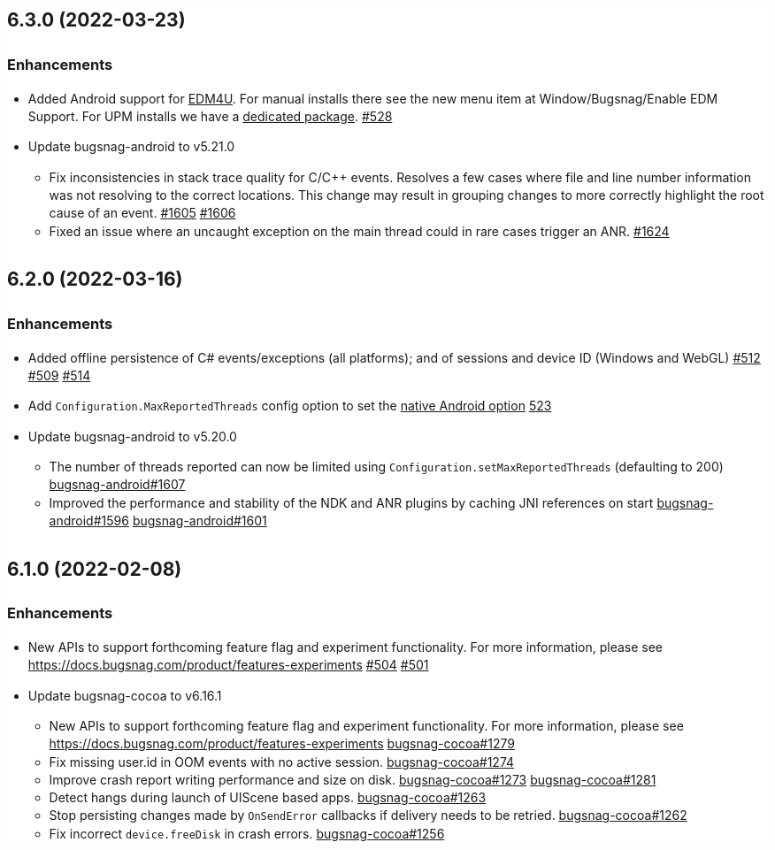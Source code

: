 ## 6.3.0 (2022-03-23)

### Enhancements

* Added Android support for [EDM4U](https://github.com/googlesamples/unity-jar-resolver). For manual installs there see the new menu item at Window/Bugsnag/Enable EDM Support. For UPM installs we have a [dedicated package](https://github.com/bugsnag/bugsnag-unity-upm-edm4u). [#528](https://github.com/bugsnag/bugsnag-unity/pull/528)

* Update bugsnag-android to v5.21.0
  * Fix inconsistencies in stack trace quality for C/C++ events. Resolves a few
    cases where file and line number information was not resolving to the correct
    locations. This change may result in grouping changes to more correctly
    highlight the root cause of an event.
    [#1605](https://github.com/bugsnag/bugsnag-android/pull/1605)
    [#1606](https://github.com/bugsnag/bugsnag-android/pull/1606)
  * Fixed an issue where an uncaught exception on the main thread could in rare cases trigger an ANR.
    [#1624](https://github.com/bugsnag/bugsnag-android/pull/1624)

## 6.2.0 (2022-03-16)

### Enhancements

* Added offline persistence of C# events/exceptions (all platforms); and of sessions and device ID (Windows and WebGL) [#512](https://github.com/bugsnag/bugsnag-unity/pull/512) [#509](https://github.com/bugsnag/bugsnag-unity/pull/509) [#514](https://github.com/bugsnag/bugsnag-unity/pull/514)

* Add `Configuration.MaxReportedThreads` config option to set the [native Android option](https://docs.bugsnag.com/platforms/android/configuration-options/#maxreportedthreads) [523](https://github.com/bugsnag/bugsnag-unity/pull/523)

* Update bugsnag-android to v5.20.0
  * The number of threads reported can now be limited using `Configuration.setMaxReportedThreads` (defaulting to 200)
    [bugsnag-android#1607](https://github.com/bugsnag/bugsnag-android/pull/1607)
  * Improved the performance and stability of the NDK and ANR plugins by caching JNI references on start
    [bugsnag-android#1596](https://github.com/bugsnag/bugsnag-android/pull/1596)
    [bugsnag-android#1601](https://github.com/bugsnag/bugsnag-android/pull/1601)

## 6.1.0 (2022-02-08)

### Enhancements

* New APIs to support forthcoming feature flag and experiment functionality.
  For more information, please see https://docs.bugsnag.com/product/features-experiments
  [#504](https://github.com/bugsnag/bugsnag-unity/pull/504) [#501](https://github.com/bugsnag/bugsnag-unity/pull/501)

* Update bugsnag-cocoa to v6.16.1
  * New APIs to support forthcoming feature flag and experiment functionality.
    For more information, please see https://docs.bugsnag.com/product/features-experiments
    [bugsnag-cocoa#1279](https://github.com/bugsnag/bugsnag-cocoa/pull/1279)
  * Fix missing user.id in OOM events with no active session.
    [bugsnag-cocoa#1274](https://github.com/bugsnag/bugsnag-cocoa/pull/1274)
  * Improve crash report writing performance and size on disk.
    [bugsnag-cocoa#1273](https://github.com/bugsnag/bugsnag-cocoa/pull/1273)
    [bugsnag-cocoa#1281](https://github.com/bugsnag/bugsnag-cocoa/pull/1281)
  * Detect hangs during launch of UIScene based apps.
    [bugsnag-cocoa#1263](https://github.com/bugsnag/bugsnag-cocoa/pull/1263)
  * Stop persisting changes made by `OnSendError` callbacks if delivery needs to be retried.
    [bugsnag-cocoa#1262](https://github.com/bugsnag/bugsnag-cocoa/pull/1262)
  * Fix incorrect `device.freeDisk` in crash errors.
    [bugsnag-cocoa#1256](https://github.com/bugsnag/bugsnag-cocoa/pull/1256)